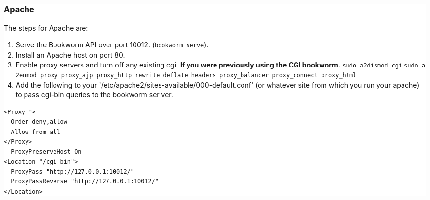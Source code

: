 ### Apache

The steps for Apache are:

1. Serve the Bookworm API over port 10012. (`bookworm serve`).
2. Install an Apache host on port 80.
3. Enable proxy servers and turn off any existing cgi.
  **If you were previously using the CGI bookworm.**
  `sudo a2dismod cgi`
  `sudo a2enmod proxy proxy_ajp proxy_http rewrite deflate headers proxy_balancer proxy_connect proxy_html`
4. Add the following to your '/etc/apache2/sites-available/000-default.conf'
  (or whatever site from which you run your apache) to pass cgi-bin queries
  to the bookworm ser ver.
  ```
  <Proxy *>
    Order deny,allow
    Allow from all
  </Proxy>
    ProxyPreserveHost On
  <Location "/cgi-bin">
    ProxyPass "http://127.0.0.1:10012/"
    ProxyPassReverse "http://127.0.0.1:10012/"
  </Location>
  ```
